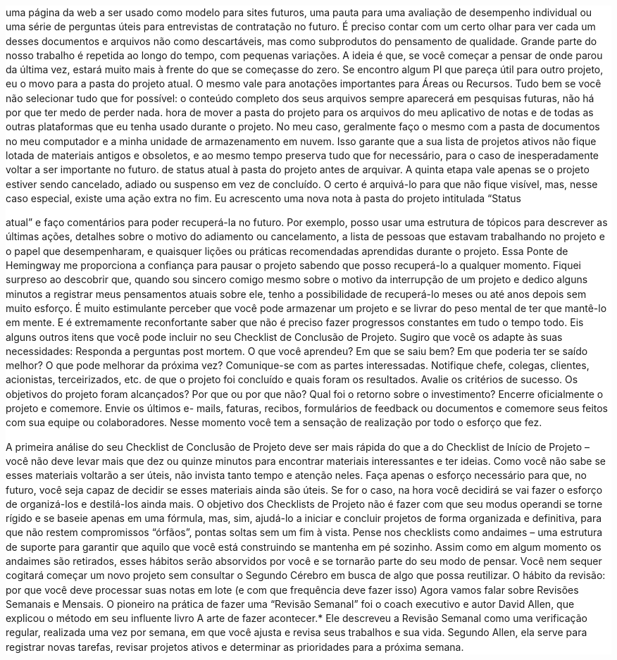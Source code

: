 uma página da web a ser usado como modelo para sites futuros, uma pauta para uma avaliação de desempenho individual ou uma série de perguntas úteis para entrevistas de contratação no futuro. É preciso contar com um certo olhar para ver cada um desses documentos e arquivos não como descartáveis, mas como subprodutos do pensamento de qualidade. Grande parte do nosso trabalho é repetida ao longo do tempo, com pequenas variações. A ideia é que, se você começar a pensar de onde parou da última vez, estará muito mais à frente do que se começasse do zero. Se encontro algum PI que pareça útil para outro projeto, eu o movo para a pasta do projeto atual. O mesmo vale para anotações importantes para Áreas ou Recursos. Tudo bem se você não selecionar tudo que for possível: o conteúdo completo dos seus arquivos sempre aparecerá em pesquisas futuras, não há por que ter medo de perder nada. hora de mover a pasta do projeto para os arquivos do meu aplicativo de notas e de todas as outras plataformas que eu tenha usado durante o projeto. No meu caso, geralmente faço o mesmo com a pasta de documentos no meu computador e a minha unidade de armazenamento em nuvem. Isso garante que a sua lista de projetos ativos não fique lotada de materiais antigos e obsoletos, e ao mesmo tempo preserva tudo que for necessário, para o caso de inesperadamente voltar a ser importante no futuro. de status atual à pasta do projeto antes de arquivar. A quinta etapa vale apenas se o projeto estiver sendo cancelado, adiado ou suspenso em vez de concluído. O certo é arquivá-lo para que não fique visível, mas, nesse caso especial, existe uma ação extra no fim. Eu acrescento uma nova nota à pasta do projeto intitulada “Status

atual” e faço comentários para poder recuperá-la no futuro. Por exemplo, posso usar uma estrutura de tópicos para descrever as últimas ações, detalhes sobre o motivo do adiamento ou cancelamento, a lista de pessoas que estavam trabalhando no projeto e o papel que desempenharam, e quaisquer lições ou práticas recomendadas aprendidas durante o projeto. Essa Ponte de Hemingway me proporciona a confiança para pausar o projeto sabendo que posso recuperá-lo a qualquer momento. Fiquei surpreso ao descobrir que, quando sou sincero comigo mesmo sobre o motivo da interrupção de um projeto e dedico alguns minutos a registrar meus pensamentos atuais sobre ele, tenho a possibilidade de recuperá-lo meses ou até anos depois sem muito esforço. É muito estimulante perceber que você pode armazenar um projeto e se livrar do peso mental de ter que mantê-lo em mente. E é extremamente reconfortante saber que não é preciso fazer progressos constantes em tudo o tempo todo. Eis alguns outros itens que você pode incluir no seu Checklist de Conclusão de Projeto. Sugiro que você os adapte às suas necessidades: Responda a perguntas post mortem. O que você aprendeu? Em que se saiu bem? Em que poderia ter se saído melhor? O que pode melhorar da próxima vez? Comunique-se com as partes interessadas. Notifique chefe, colegas, clientes, acionistas, terceirizados, etc. de que o projeto foi concluído e quais foram os resultados. Avalie os critérios de sucesso. Os objetivos do projeto foram alcançados? Por que ou por que não? Qual foi o retorno sobre o investimento? Encerre oficialmente o projeto e comemore. Envie os últimos e- mails, faturas, recibos, formulários de feedback ou documentos e comemore seus feitos com sua equipe ou colaboradores. Nesse momento você tem a sensação de realização por todo o esforço que fez.

A primeira análise do seu Checklist de Conclusão de Projeto deve ser mais rápida do que a do Checklist de Início de Projeto – você não deve levar mais que dez ou quinze minutos para encontrar materiais interessantes e ter ideias. Como você não sabe se esses materiais voltarão a ser úteis, não invista tanto tempo e atenção neles. Faça apenas o esforço necessário para que, no futuro, você seja capaz de decidir se esses materiais ainda são úteis. Se for o caso, na hora você decidirá se vai fazer o esforço de organizá-los e destilá-los ainda mais. O objetivo dos Checklists de Projeto não é fazer com que seu modus operandi se torne rígido e se baseie apenas em uma fórmula, mas, sim, ajudá-lo a iniciar e concluir projetos de forma organizada e definitiva, para que não restem compromissos “órfãos”, pontas soltas sem um fim à vista. Pense nos checklists como andaimes – uma estrutura de suporte para garantir que aquilo que você está construindo se mantenha em pé sozinho. Assim como em algum momento os andaimes são retirados, esses hábitos serão absorvidos por você e se tornarão parte do seu modo de pensar. Você nem sequer cogitará começar um novo projeto sem consultar o Segundo Cérebro em busca de algo que possa reutilizar. O hábito da revisão: por que você deve processar suas notas em lote (e com que frequência deve fazer isso) Agora vamos falar sobre Revisões Semanais e Mensais. O pioneiro na prática de fazer uma “Revisão Semanal” foi o coach executivo e autor David Allen, que explicou o método em seu influente livro A arte de fazer acontecer.* Ele descreveu a Revisão Semanal como uma verificação regular, realizada uma vez por semana, em que você ajusta e revisa seus trabalhos e sua vida. Segundo Allen, ela serve para registrar novas tarefas, revisar projetos ativos e determinar as prioridades para a próxima semana.
